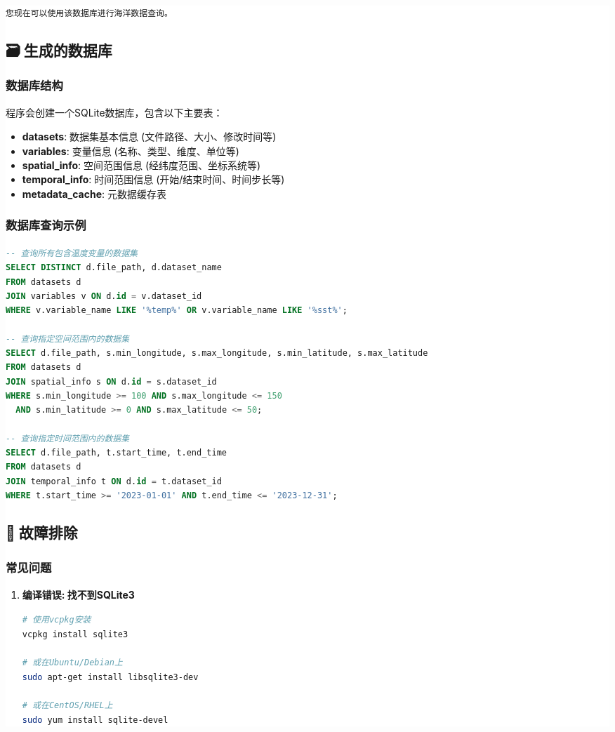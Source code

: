 ```
您现在可以使用该数据库进行海洋数据查询。
```

## 🗃️ 生成的数据库

### 数据库结构

程序会创建一个SQLite数据库，包含以下主要表：

- **datasets**: 数据集基本信息 (文件路径、大小、修改时间等)
- **variables**: 变量信息 (名称、类型、维度、单位等)  
- **spatial_info**: 空间范围信息 (经纬度范围、坐标系统等)
- **temporal_info**: 时间范围信息 (开始/结束时间、时间步长等)
- **metadata_cache**: 元数据缓存表

### 数据库查询示例

```sql
-- 查询所有包含温度变量的数据集
SELECT DISTINCT d.file_path, d.dataset_name 
FROM datasets d 
JOIN variables v ON d.id = v.dataset_id 
WHERE v.variable_name LIKE '%temp%' OR v.variable_name LIKE '%sst%';

-- 查询指定空间范围内的数据集  
SELECT d.file_path, s.min_longitude, s.max_longitude, s.min_latitude, s.max_latitude
FROM datasets d
JOIN spatial_info s ON d.id = s.dataset_id
WHERE s.min_longitude >= 100 AND s.max_longitude <= 150 
  AND s.min_latitude >= 0 AND s.max_latitude <= 50;

-- 查询指定时间范围内的数据集
SELECT d.file_path, t.start_time, t.end_time
FROM datasets d
JOIN temporal_info t ON d.id = t.dataset_id  
WHERE t.start_time >= '2023-01-01' AND t.end_time <= '2023-12-31';
```

## 🔧 故障排除

### 常见问题

1. **编译错误: 找不到SQLite3**
   ```bash
   # 使用vcpkg安装
   vcpkg install sqlite3
   
   # 或在Ubuntu/Debian上
   sudo apt-get install libsqlite3-dev
   
   # 或在CentOS/RHEL上  
   sudo yum install sqlite-devel
   ```
